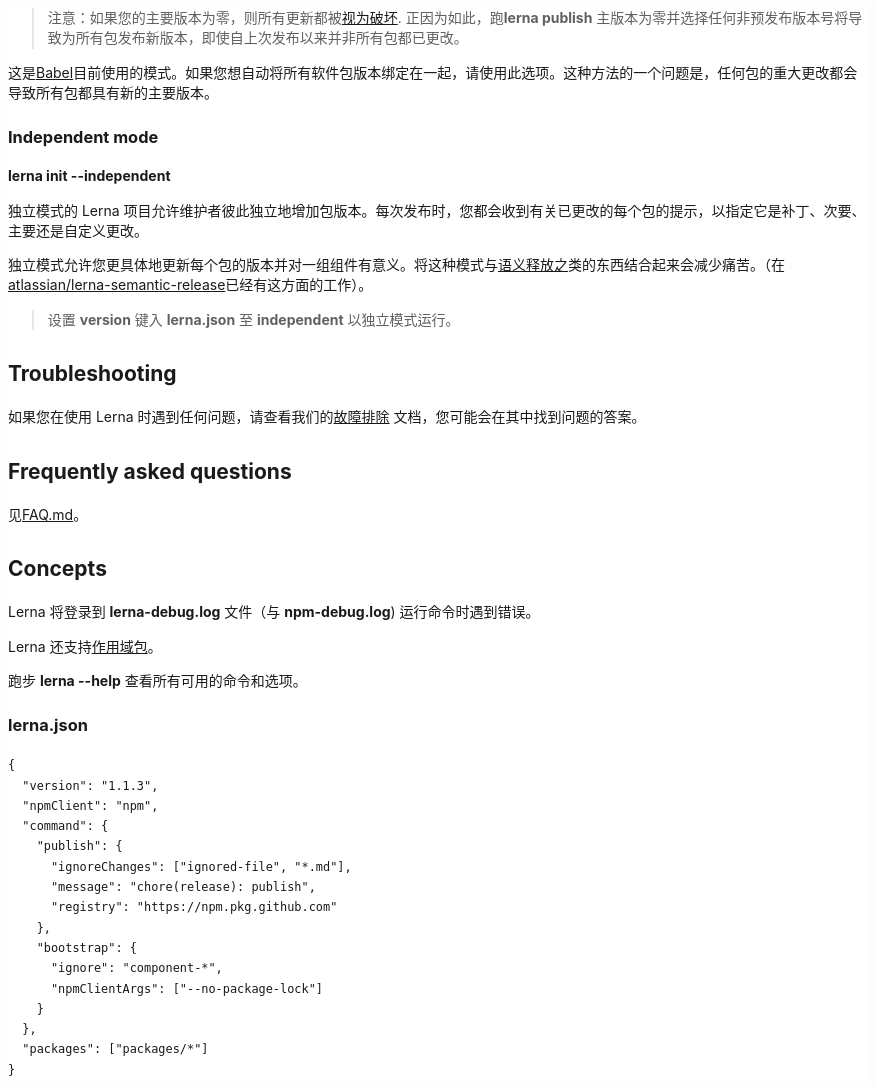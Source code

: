 > 注意：如果您的主要版本为零，则所有更新都被[视为破坏](https://semver.org/#spec-item-4). 正因为如此，跑**lerna publish** 主版本为零并选择任何非预发布版本号将导致为所有包发布新版本，即使自上次发布以来并非所有包都已更改。

这是[Babel](https://github.com/babel/babel)目前使用的模式。如果您想自动将所有软件包版本绑定在一起，请使用此选项。这种方法的一个问题是，任何包的重大更改都会导致所有包都具有新的主要版本。

### Independent mode

**lerna init --independent**

独立模式的 Lerna 项目允许维护者彼此独立地增加包版本。每次发布时，您都会收到有关已更改的每个包的提示，以指定它是补丁、次要、主要还是自定义更改。

独立模式允许您更具体地更新每个包的版本并对一组组件有意义。将这种模式与[语义释放之](https://github.com/semantic-release/semantic-release)类的东西结合起来会减少痛苦。（在[atlassian/lerna-semantic-release](https://github.com/atlassian/lerna-semantic-release)已经有这方面的工作）。

> 设置 **version** 键入 **lerna.json** 至 **independent** 以独立模式运行。

## Troubleshooting

如果您在使用 Lerna 时遇到任何问题，请查看我们的[故障排除](https://github.com/lerna/lerna/blob/main/doc/troubleshooting.md) 文档，您可能会在其中找到问题的答案。

## Frequently asked questions

见[FAQ.md](https://github.com/lerna/lerna/blob/main/FAQ.md)。

## Concepts

Lerna 将登录到 **lerna-debug.log** 文件（与 **npm-debug.log**) 运行命令时遇到错误。

Lerna 还支持[作用域包](https://docs.npmjs.com/misc/scope)。

跑步 **lerna --help** 查看所有可用的命令和选项。

### lerna.json

```
{
  "version": "1.1.3",
  "npmClient": "npm",
  "command": {
    "publish": {
      "ignoreChanges": ["ignored-file", "*.md"],
      "message": "chore(release): publish",
      "registry": "https://npm.pkg.github.com"
    },
    "bootstrap": {
      "ignore": "component-*",
      "npmClientArgs": ["--no-package-lock"]
    }
  },
  "packages": ["packages/*"]
}
```
